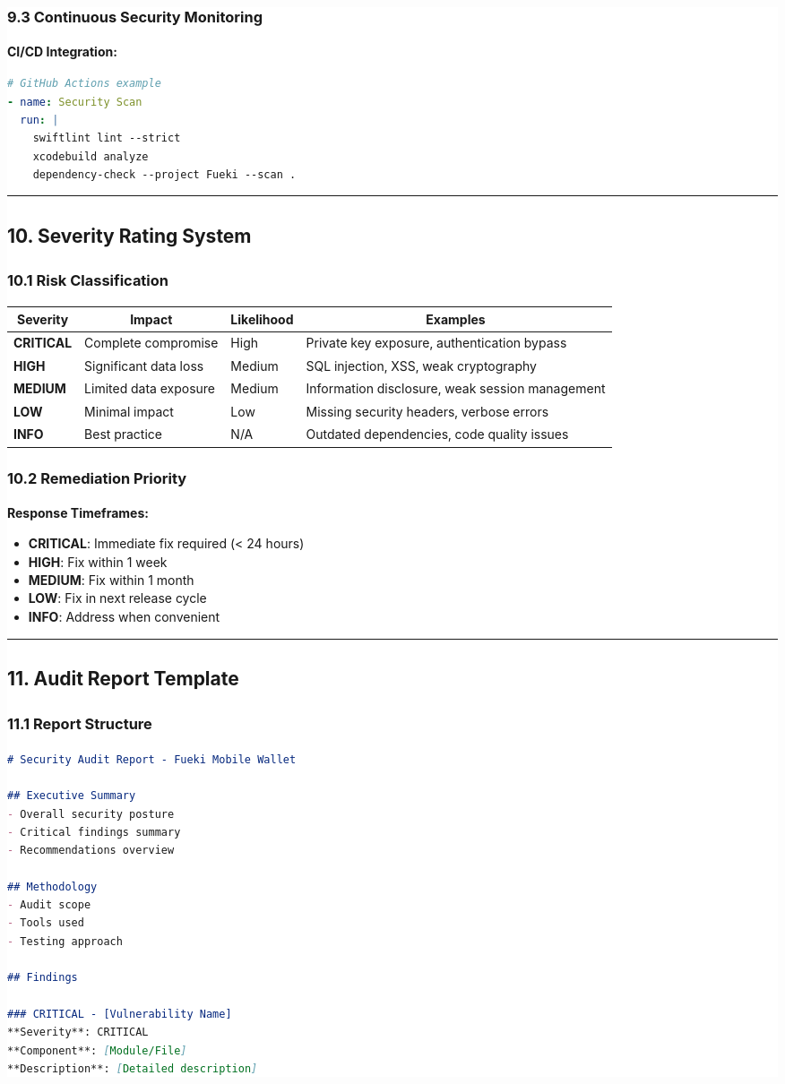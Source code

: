 ### 9.3 Continuous Security Monitoring

**CI/CD Integration:**
```yaml
# GitHub Actions example
- name: Security Scan
  run: |
    swiftlint lint --strict
    xcodebuild analyze
    dependency-check --project Fueki --scan .
```

---

## 10. Severity Rating System

### 10.1 Risk Classification

| Severity | Impact | Likelihood | Examples |
|----------|--------|-----------|----------|
| **CRITICAL** | Complete compromise | High | Private key exposure, authentication bypass |
| **HIGH** | Significant data loss | Medium | SQL injection, XSS, weak cryptography |
| **MEDIUM** | Limited data exposure | Medium | Information disclosure, weak session management |
| **LOW** | Minimal impact | Low | Missing security headers, verbose errors |
| **INFO** | Best practice | N/A | Outdated dependencies, code quality issues |

### 10.2 Remediation Priority

**Response Timeframes:**
- **CRITICAL**: Immediate fix required (< 24 hours)
- **HIGH**: Fix within 1 week
- **MEDIUM**: Fix within 1 month
- **LOW**: Fix in next release cycle
- **INFO**: Address when convenient

---

## 11. Audit Report Template

### 11.1 Report Structure

```markdown
# Security Audit Report - Fueki Mobile Wallet

## Executive Summary
- Overall security posture
- Critical findings summary
- Recommendations overview

## Methodology
- Audit scope
- Tools used
- Testing approach

## Findings

### CRITICAL - [Vulnerability Name]
**Severity**: CRITICAL
**Component**: [Module/File]
**Description**: [Detailed description]
```